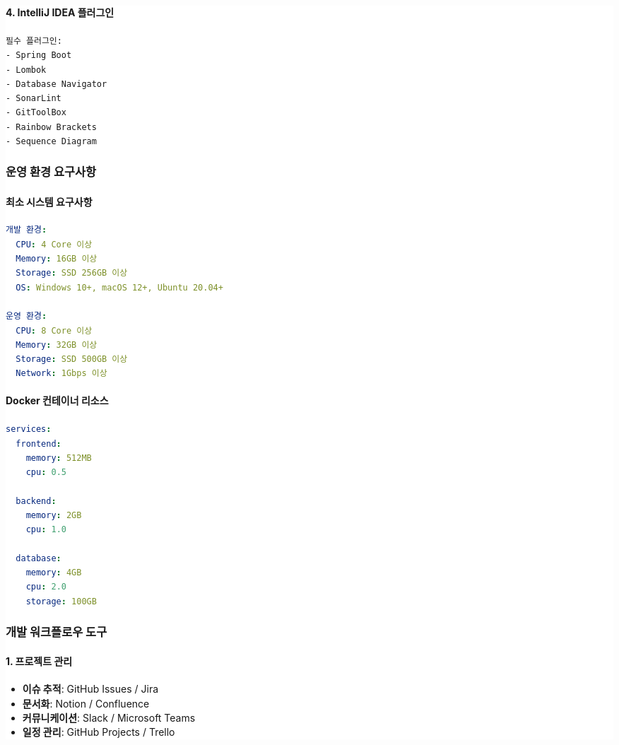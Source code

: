 #### 4. IntelliJ IDEA 플러그인
```
필수 플러그인:
- Spring Boot
- Lombok
- Database Navigator
- SonarLint
- GitToolBox
- Rainbow Brackets
- Sequence Diagram
```

### 운영 환경 요구사항

#### 최소 시스템 요구사항
```yaml
개발 환경:
  CPU: 4 Core 이상
  Memory: 16GB 이상
  Storage: SSD 256GB 이상
  OS: Windows 10+, macOS 12+, Ubuntu 20.04+

운영 환경:
  CPU: 8 Core 이상
  Memory: 32GB 이상
  Storage: SSD 500GB 이상
  Network: 1Gbps 이상
```

#### Docker 컨테이너 리소스
```yaml
services:
  frontend:
    memory: 512MB
    cpu: 0.5
  
  backend:
    memory: 2GB
    cpu: 1.0
  
  database:
    memory: 4GB
    cpu: 2.0
    storage: 100GB
```

### 개발 워크플로우 도구

#### 1. 프로젝트 관리
- **이슈 추적**: GitHub Issues / Jira
- **문서화**: Notion / Confluence
- **커뮤니케이션**: Slack / Microsoft Teams
- **일정 관리**: GitHub Projects / Trello
